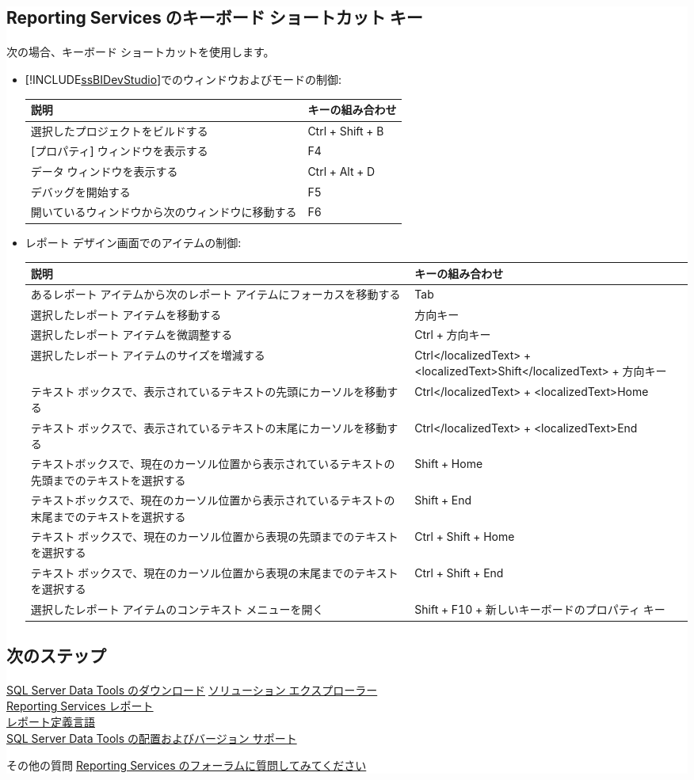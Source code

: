 ##  <a name="keyboard-shortcuts-in-reporting-services"></a><a name="bkmk_KeyboardShortcuts"></a> Reporting Services のキーボード ショートカット キー  
 次の場合、キーボード ショートカットを使用します。  
  
-   [!INCLUDE[ssBIDevStudio](../../includes/ssbidevstudio-md.md)]でのウィンドウおよびモードの制御:  
  
    |説明|キーの組み合わせ|  
    |-----------------|---------------------|  
    |選択したプロジェクトをビルドする|Ctrl + Shift + B|  
    |[プロパティ] ウィンドウを表示する|F4|  
    |データ ウィンドウを表示する|Ctrl + Alt + D|  
    |デバッグを開始する|F5|  
    |開いているウィンドウから次のウィンドウに移動する|F6|  
  
-   レポート デザイン画面でのアイテムの制御:  
  
    |説明|キーの組み合わせ|  
    |-----------------|---------------------|  
    |あるレポート アイテムから次のレポート アイテムにフォーカスを移動する|Tab|  
    |選択したレポート アイテムを移動する|方向キー|  
    |選択したレポート アイテムを微調整する|Ctrl + 方向キー|  
    |選択したレポート アイテムのサイズを増減する|Ctrl&lt;/localizedText&gt; + &lt;localizedText&gt;Shift&lt;/localizedText&gt; + 方向キー|  
    |テキスト ボックスで、表示されているテキストの先頭にカーソルを移動する|Ctrl&lt;/localizedText&gt; + &lt;localizedText&gt;Home|  
    |テキスト ボックスで、表示されているテキストの末尾にカーソルを移動する|Ctrl&lt;/localizedText&gt; + &lt;localizedText&gt;End|  
    |テキストボックスで、現在のカーソル位置から表示されているテキストの先頭までのテキストを選択する|Shift</localizedText> + <localizedText>Home|  
    |テキストボックスで、現在のカーソル位置から表示されているテキストの末尾までのテキストを選択する|Shift</localizedText> + <localizedText>End|  
    |テキスト ボックスで、現在のカーソル位置から表現の先頭までのテキストを選択する|Ctrl</localizedText> + <localizedText>Shift</localizedText> + <localizedText>Home|  
    |テキスト ボックスで、現在のカーソル位置から表現の末尾までのテキストを選択する|Ctrl</localizedText> + <localizedText>Shift</localizedText> + <localizedText>End|  
    |選択したレポート アイテムのコンテキスト メニューを開く|Shift + F10 + 新しいキーボードのプロパティ キー|
  
## <a name="next-steps"></a>次のステップ

[SQL Server Data Tools のダウンロード](../../ssdt/download-sql-server-data-tools-ssdt.md)
[ソリューション エクスプローラー](../../ssms/solution/solution-explorer.md)   
[Reporting Services レポート](../../reporting-services/reports/reporting-services-reports-ssrs.md)   
[レポート定義言語](../../reporting-services/reports/report-definition-language-ssrs.md)   
[SQL Server Data Tools の配置およびバージョン サポート](../../reporting-services/tools/deployment-and-version-support-in-sql-server-data-tools-ssrs.md)  

その他の質問 [Reporting Services のフォーラムに質問してみてください](https://go.microsoft.com/fwlink/?LinkId=620231)